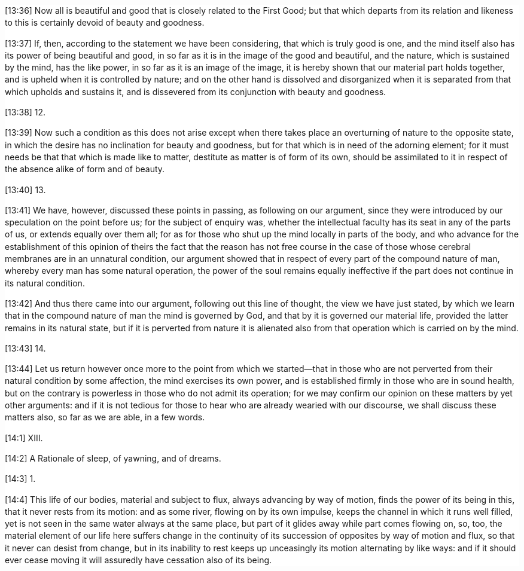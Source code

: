 [13:36] Now all is beautiful and good that is closely related to the First Good; but that which departs from its relation and likeness to this is certainly devoid of beauty and goodness.

[13:37] If, then, according to the statement we have been considering, that which is truly good is one, and the mind itself also has its power of being beautiful and good, in so far as it is in the image of the good and beautiful, and the nature, which is sustained by the mind, has the like power, in so far as it is an image of the image, it is hereby shown that our material part holds together, and is upheld when it is controlled by nature; and on the other hand is dissolved and disorganized when it is separated from that which upholds and sustains it, and is dissevered from its conjunction with beauty and goodness.

[13:38] 12.

[13:39] Now such a condition as this does not arise except when there takes place an overturning of nature to the opposite state, in which the desire has no inclination for beauty and goodness, but for that which is in need of the adorning element; for it must needs be that that which is made like to matter, destitute as matter is of form of its own, should be assimilated to it in respect of the absence alike of form and of beauty.

[13:40] 13.

[13:41] We have, however, discussed these points in passing, as following on our argument, since they were introduced by our speculation on the point before us; for the subject of enquiry was, whether the intellectual faculty has its seat in any of the parts of us, or extends equally over them all; for as for those who shut up the mind locally in parts of the body, and who advance for the establishment of this opinion of theirs the fact that the reason has not free course in the case of those whose cerebral membranes are in an unnatural condition, our argument showed that in respect of every part of the compound nature of man, whereby every man has some natural operation, the power of the soul remains equally ineffective if the part does not continue in its natural condition.

[13:42] And thus there came into our argument, following out this line of thought, the view we have just stated, by which we learn that in the compound nature of man the mind is governed by God, and that by it is governed our material life, provided the latter remains in its natural state, but if it is perverted from nature it is alienated also from that operation which is carried on by the mind.

[13:43] 14.

[13:44] Let us return however once more to the point from which we started—that in those who are not perverted from their natural condition by some affection, the mind exercises its own power, and is established firmly in those who are in sound health, but on the contrary is powerless in those who do not admit its operation; for we may confirm our opinion on these matters by yet other arguments: and if it is not tedious for those to hear who are already wearied with our discourse, we shall discuss these matters also, so far as we are able, in a few words.

[14:1] XIII.

[14:2] A Rationale of sleep, of yawning, and of dreams.

[14:3] 1.

[14:4] This life of our bodies, material and subject to flux, always advancing by way of motion, finds the power of its being in this, that it never rests from its motion: and as some river, flowing on by its own impulse, keeps the channel in which it runs well filled, yet is not seen in the same water always at the same place, but part of it glides away while part comes flowing on, so, too, the material element of our life here suffers change in the continuity of its succession of opposites by way of motion and flux, so that it never can desist from change, but in its inability to rest keeps up unceasingly its motion alternating by like ways: and if it should ever cease moving it will assuredly have cessation also of its being.
